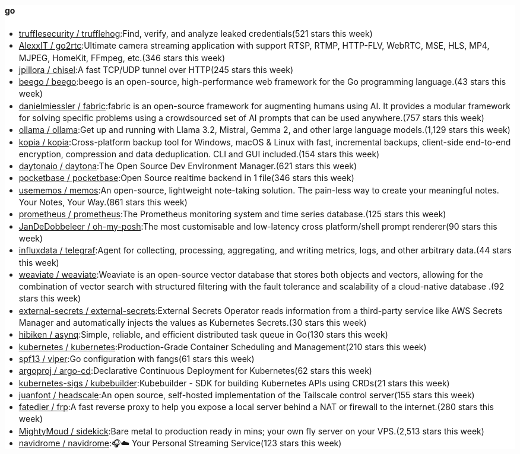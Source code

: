 #### go
* [trufflesecurity / trufflehog](https://github.com/trufflesecurity/trufflehog):Find, verify, and analyze leaked credentials(521 stars this week)
* [AlexxIT / go2rtc](https://github.com/AlexxIT/go2rtc):Ultimate camera streaming application with support RTSP, RTMP, HTTP-FLV, WebRTC, MSE, HLS, MP4, MJPEG, HomeKit, FFmpeg, etc.(346 stars this week)
* [jpillora / chisel](https://github.com/jpillora/chisel):A fast TCP/UDP tunnel over HTTP(245 stars this week)
* [beego / beego](https://github.com/beego/beego):beego is an open-source, high-performance web framework for the Go programming language.(43 stars this week)
* [danielmiessler / fabric](https://github.com/danielmiessler/fabric):fabric is an open-source framework for augmenting humans using AI. It provides a modular framework for solving specific problems using a crowdsourced set of AI prompts that can be used anywhere.(757 stars this week)
* [ollama / ollama](https://github.com/ollama/ollama):Get up and running with Llama 3.2, Mistral, Gemma 2, and other large language models.(1,129 stars this week)
* [kopia / kopia](https://github.com/kopia/kopia):Cross-platform backup tool for Windows, macOS & Linux with fast, incremental backups, client-side end-to-end encryption, compression and data deduplication. CLI and GUI included.(154 stars this week)
* [daytonaio / daytona](https://github.com/daytonaio/daytona):The Open Source Dev Environment Manager.(621 stars this week)
* [pocketbase / pocketbase](https://github.com/pocketbase/pocketbase):Open Source realtime backend in 1 file(346 stars this week)
* [usememos / memos](https://github.com/usememos/memos):An open-source, lightweight note-taking solution. The pain-less way to create your meaningful notes. Your Notes, Your Way.(861 stars this week)
* [prometheus / prometheus](https://github.com/prometheus/prometheus):The Prometheus monitoring system and time series database.(125 stars this week)
* [JanDeDobbeleer / oh-my-posh](https://github.com/JanDeDobbeleer/oh-my-posh):The most customisable and low-latency cross platform/shell prompt renderer(90 stars this week)
* [influxdata / telegraf](https://github.com/influxdata/telegraf):Agent for collecting, processing, aggregating, and writing metrics, logs, and other arbitrary data.(44 stars this week)
* [weaviate / weaviate](https://github.com/weaviate/weaviate):Weaviate is an open-source vector database that stores both objects and vectors, allowing for the combination of vector search with structured filtering with the fault tolerance and scalability of a cloud-native database .(92 stars this week)
* [external-secrets / external-secrets](https://github.com/external-secrets/external-secrets):External Secrets Operator reads information from a third-party service like AWS Secrets Manager and automatically injects the values as Kubernetes Secrets.(30 stars this week)
* [hibiken / asynq](https://github.com/hibiken/asynq):Simple, reliable, and efficient distributed task queue in Go(130 stars this week)
* [kubernetes / kubernetes](https://github.com/kubernetes/kubernetes):Production-Grade Container Scheduling and Management(210 stars this week)
* [spf13 / viper](https://github.com/spf13/viper):Go configuration with fangs(61 stars this week)
* [argoproj / argo-cd](https://github.com/argoproj/argo-cd):Declarative Continuous Deployment for Kubernetes(62 stars this week)
* [kubernetes-sigs / kubebuilder](https://github.com/kubernetes-sigs/kubebuilder):Kubebuilder - SDK for building Kubernetes APIs using CRDs(21 stars this week)
* [juanfont / headscale](https://github.com/juanfont/headscale):An open source, self-hosted implementation of the Tailscale control server(155 stars this week)
* [fatedier / frp](https://github.com/fatedier/frp):A fast reverse proxy to help you expose a local server behind a NAT or firewall to the internet.(280 stars this week)
* [MightyMoud / sidekick](https://github.com/MightyMoud/sidekick):Bare metal to production ready in mins; your own fly server on your VPS.(2,513 stars this week)
* [navidrome / navidrome](https://github.com/navidrome/navidrome):🎧☁️ Your Personal Streaming Service(123 stars this week)

